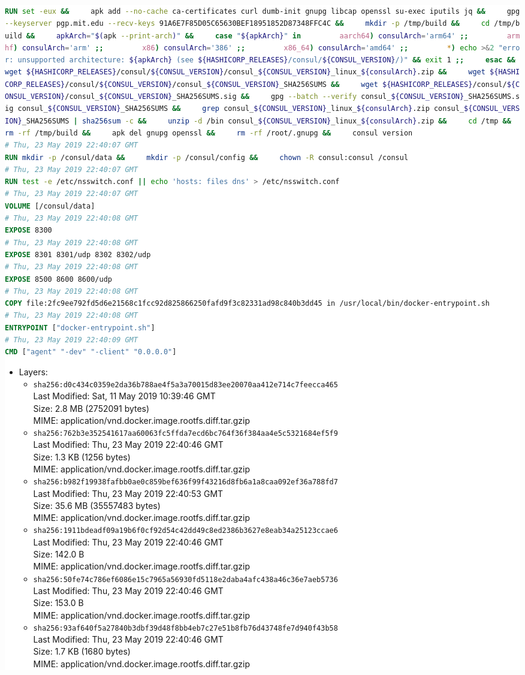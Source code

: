 ```dockerfile
RUN set -eux &&     apk add --no-cache ca-certificates curl dumb-init gnupg libcap openssl su-exec iputils jq &&     gpg --keyserver pgp.mit.edu --recv-keys 91A6E7F85D05C65630BEF18951852D87348FFC4C &&     mkdir -p /tmp/build &&     cd /tmp/build &&     apkArch="$(apk --print-arch)" &&     case "${apkArch}" in         aarch64) consulArch='arm64' ;;         armhf) consulArch='arm' ;;         x86) consulArch='386' ;;         x86_64) consulArch='amd64' ;;         *) echo >&2 "error: unsupported architecture: ${apkArch} (see ${HASHICORP_RELEASES}/consul/${CONSUL_VERSION}/)" && exit 1 ;;     esac &&     wget ${HASHICORP_RELEASES}/consul/${CONSUL_VERSION}/consul_${CONSUL_VERSION}_linux_${consulArch}.zip &&     wget ${HASHICORP_RELEASES}/consul/${CONSUL_VERSION}/consul_${CONSUL_VERSION}_SHA256SUMS &&     wget ${HASHICORP_RELEASES}/consul/${CONSUL_VERSION}/consul_${CONSUL_VERSION}_SHA256SUMS.sig &&     gpg --batch --verify consul_${CONSUL_VERSION}_SHA256SUMS.sig consul_${CONSUL_VERSION}_SHA256SUMS &&     grep consul_${CONSUL_VERSION}_linux_${consulArch}.zip consul_${CONSUL_VERSION}_SHA256SUMS | sha256sum -c &&     unzip -d /bin consul_${CONSUL_VERSION}_linux_${consulArch}.zip &&     cd /tmp &&     rm -rf /tmp/build &&     apk del gnupg openssl &&     rm -rf /root/.gnupg &&     consul version
# Thu, 23 May 2019 22:40:07 GMT
RUN mkdir -p /consul/data &&     mkdir -p /consul/config &&     chown -R consul:consul /consul
# Thu, 23 May 2019 22:40:07 GMT
RUN test -e /etc/nsswitch.conf || echo 'hosts: files dns' > /etc/nsswitch.conf
# Thu, 23 May 2019 22:40:07 GMT
VOLUME [/consul/data]
# Thu, 23 May 2019 22:40:08 GMT
EXPOSE 8300
# Thu, 23 May 2019 22:40:08 GMT
EXPOSE 8301 8301/udp 8302 8302/udp
# Thu, 23 May 2019 22:40:08 GMT
EXPOSE 8500 8600 8600/udp
# Thu, 23 May 2019 22:40:08 GMT
COPY file:2fc9ee792fd5d6e21568c1fcc92d825866250fafd9f3c82331ad98c840b3dd45 in /usr/local/bin/docker-entrypoint.sh 
# Thu, 23 May 2019 22:40:08 GMT
ENTRYPOINT ["docker-entrypoint.sh"]
# Thu, 23 May 2019 22:40:09 GMT
CMD ["agent" "-dev" "-client" "0.0.0.0"]
```

-	Layers:
	-	`sha256:d0c434c0359e2da36b788ae4f5a3a70015d83ee20070aa412e714c7feecca465`  
		Last Modified: Sat, 11 May 2019 10:39:46 GMT  
		Size: 2.8 MB (2752091 bytes)  
		MIME: application/vnd.docker.image.rootfs.diff.tar.gzip
	-	`sha256:762b3e352541617aa60063fc5ffda7ecd6bc764f36f384aa4e5c5321684ef5f9`  
		Last Modified: Thu, 23 May 2019 22:40:46 GMT  
		Size: 1.3 KB (1256 bytes)  
		MIME: application/vnd.docker.image.rootfs.diff.tar.gzip
	-	`sha256:b982f19938fafbb0ae0c859bef636f99f43216d8fb6a1a8caa092ef36a788fd7`  
		Last Modified: Thu, 23 May 2019 22:40:53 GMT  
		Size: 35.6 MB (35557483 bytes)  
		MIME: application/vnd.docker.image.rootfs.diff.tar.gzip
	-	`sha256:1911bdeadf09a19b6f0cf92d54c42dd49c8ed2386b3627e8eab34a25123ccae6`  
		Last Modified: Thu, 23 May 2019 22:40:46 GMT  
		Size: 142.0 B  
		MIME: application/vnd.docker.image.rootfs.diff.tar.gzip
	-	`sha256:50fe74c786ef6086e15c7965a56930fd5118e2daba4afc438a46c36e7aeb5736`  
		Last Modified: Thu, 23 May 2019 22:40:46 GMT  
		Size: 153.0 B  
		MIME: application/vnd.docker.image.rootfs.diff.tar.gzip
	-	`sha256:93af640f5a27840b3dbf39d48f8bb4eb7c27e51b8fb76d43748fe7d940f43b58`  
		Last Modified: Thu, 23 May 2019 22:40:46 GMT  
		Size: 1.7 KB (1680 bytes)  
		MIME: application/vnd.docker.image.rootfs.diff.tar.gzip
